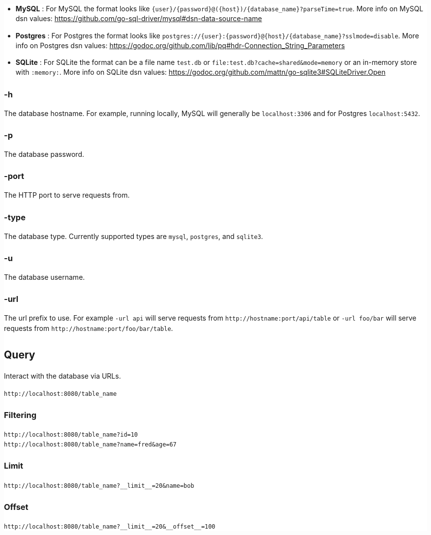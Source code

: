 * **MySQL** : For MySQL the format looks like `{user}/{password}@({host})/{database_name}?parseTime=true`. More info on MySQL dsn values: https://github.com/go-sql-driver/mysql#dsn-data-source-name

* **Postgres** : For Postgres the format looks like `postgres://{user}:{password}@{host}/{database_name}?sslmode=disable`. More info on Postgres dsn values: https://godoc.org/github.com/lib/pq#hdr-Connection_String_Parameters

* **SQLite** : For SQLite the format can be a file name `test.db` or `file:test.db?cache=shared&mode=memory` or an in-memory store with `:memory:`.  More info on SQLite dsn values: https://godoc.org/github.com/mattn/go-sqlite3#SQLiteDriver.Open

### -h
The database hostname. For example, running locally, MySQL will generally be `localhost:3306` and for Postgres `localhost:5432`.

### -p
The database password.

### -port 
The HTTP port to serve requests from.

### -type
The database type. Currently supported types are `mysql`, `postgres`, and `sqlite3`.

### -u
The database username.

### -url
The url prefix to use. For example `-url api` will serve requests from `http://hostname:port/api/table` or `-url foo/bar` will serve requests from `http://hostname:port/foo/bar/table`.

Query
-----
Interact with the database via URLs.
```
http://localhost:8080/table_name
```

### Filtering
```
http://localhost:8080/table_name?id=10
http://localhost:8080/table_name?name=fred&age=67
```
### Limit
```
http://localhost:8080/table_name?__limit__=20&name=bob
```

### Offset
```
http://localhost:8080/table_name?__limit__=20&__offset__=100
```
